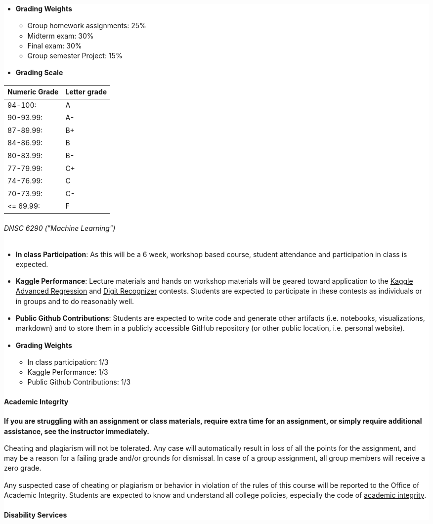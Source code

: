 * **Grading Weights**
  * Group homework assignments: 25%
  * Midterm exam: 30%
  * Final exam: 30%
  * Group semester Project: 15%

* **Grading Scale**

Numeric Grade | Letter grade
--------------|-------------
94-100:   |	A
90-93.99: |	A-
87-89.99: |	B+
84-86.99: |	B
80-83.99: |	B-
77-79.99: |	C+
74-76.99: |	C
70-73.99:	| C-
<= 69.99: |	F

###### DNSC 6290 ("Machine Learning")  

* **In class Participation**: As this will be a 6 week, workshop based course, student attendance and participation in class is expected.

* **Kaggle Performance**: Lecture materials and hands on workshop materials will be geared toward application to the [Kaggle](https://www.kaggle.com) [Advanced Regression](https://www.kaggle.com/c/house-prices-advanced-regression-techniques) and [Digit Recognizer](https://www.kaggle.com/c/digit-recognizer) contests. Students are expected to participate in these contests as individuals or in groups and to do reasonably well.

* **Public Github Contributions**: Students are expected to write code and generate other artifacts (i.e. notebooks, visualizations, markdown) and to store them in a publicly accessible GitHub repository (or other public location, i.e. personal website).

* **Grading Weights**
  * In class participation: 1/3
  * Kaggle Performance: 1/3
  * Public Github Contributions: 1/3

#### Academic Integrity

**If you are struggling with an assignment or class materials, require extra time for an assignment, or simply require additional assistance, see the instructor immediately.**

Cheating and plagiarism will not be tolerated. Any case will automatically result in loss of all the points for the assignment, and may be a reason for a failing grade and/or grounds for dismissal. In case of a group assignment, all group members will receive a zero grade.

Any suspected case of cheating or plagiarism or behavior in violation of the rules of this course will be reported to the Office of Academic Integrity. Students are expected to know and understand all college policies, especially the code of [academic integrity](http://www.gwu.edu/~ntegrity/code.html).

#### Disability Services
